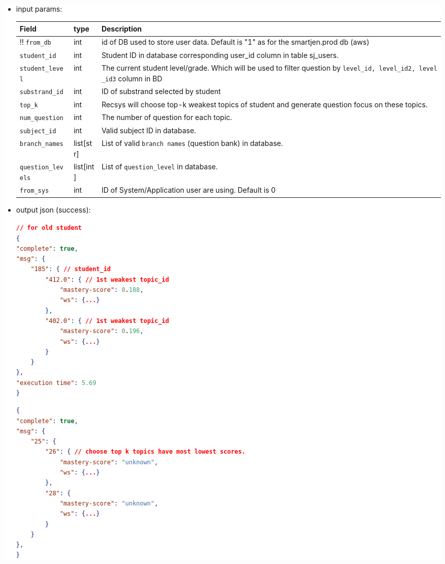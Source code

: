   - input params:

    |**Field** |  type | Description|
    |----------|-------|------------|
    | :bangbang: `from_db`| int | id of DB used to store user data. Default is "1" as for the smartjen.prod db (aws) |
    | `student_id`| int | Student ID in database corresponding user_id column in table sj_users.  |
    | `student_level`| int | The current student level/grade. Which will be used to filter question by `level_id, level_id2, level_id3`  column in BD  |
    | `substrand_id`| int | ID of substrand selected by student|
    | `top_k`| int | Recsys will choose top-k weakest topics of student and generate question focus on these topics.  |
    | `num_question`| int | The number of question for each topic.  |
    | `subject_id`| int | Valid subject ID in database. |
    | `branch_names`| list[str] | List of valid `branch names` (question bank) in database. |
    | `question_levels`| list[int] | List of `question_level` in database. |
    | `from_sys`| int | ID of System/Application user are using. Default is 0|
  - output json (success):
  
    ```json
    // for old student
    {
    "complete": true,
    "msg": {
        "185": { // student_id
            "412.0": { // 1st weakest topic_id
                "mastery-score": 0.188,
                "ws": {...}
            },
            "402.0": { // 1st weakest topic_id
                "mastery-score": 0.196,
                "ws": {...}
            }
        }
    },
    "execution time": 5.69
    }
    ```
    ```json
    {
    "complete": true,
    "msg": {
        "25": {
            "26": { // choose top k topics have most lowest scores.
                "mastery-score": "unknown", 
                "ws": {...}
            },
            "28": {
                "mastery-score": "unknown",
                "ws": {...}
            }
        }
    },
    }    
    ```
